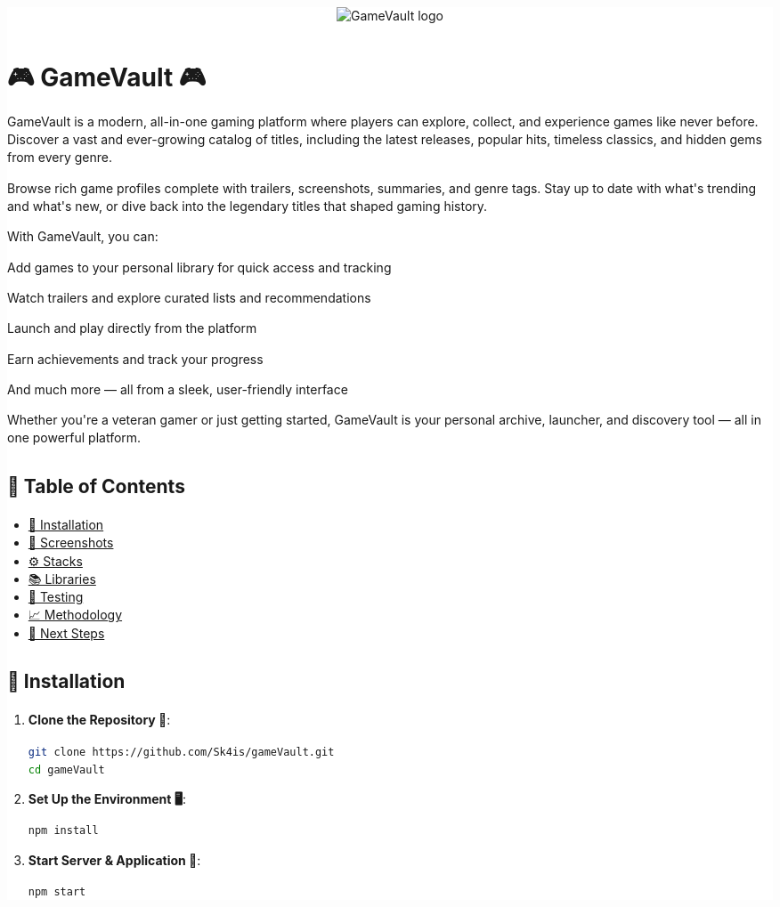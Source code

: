 <p align="center">
  <img src="https://res.cloudinary.com/dimlqpphf/image/upload/v1741288545/GameVault_ltzotm.png" alt="GameVault logo" width="300">
</p>

<h1>🎮 GameVault 🎮</h1>

GameVault is a modern, all-in-one gaming platform where players can explore, collect, and experience games like never before. Discover a vast and ever-growing catalog of titles, including the latest releases, popular hits, timeless classics, and hidden gems from every genre.

Browse rich game profiles complete with trailers, screenshots, summaries, and genre tags. Stay up to date with what's trending and what's new, or dive back into the legendary titles that shaped gaming history.

With GameVault, you can:

Add games to your personal library for quick access and tracking

Watch trailers and explore curated lists and recommendations

Launch and play directly from the platform

Earn achievements and track your progress

And much more — all from a sleek, user-friendly interface

Whether you're a veteran gamer or just getting started, GameVault is your personal archive, launcher, and discovery tool — all in one powerful platform.

## 📌 Table of Contents
- [🔧 Installation](#-installation)
- [📸 Screenshots](#-screenshots)
- [⚙️ Stacks](#️-stacks)
- [📚 Libraries](#-libraries)
- [🧪 Testing](#-testing)
- [📈 Methodology](#-methodology)
- [👟 Next Steps](#-next-steps)

## 🔧 Installation

1. **Clone the Repository 🔄**:

    ```bash
    git clone https://github.com/Sk4is/gameVault.git
    cd gameVault
    ```

2. **Set Up the Environment 🖥️**:

    ```bash
    npm install
    ```

3. **Start Server & Application 🚀**:

    ```bash
    npm start
    ```
    